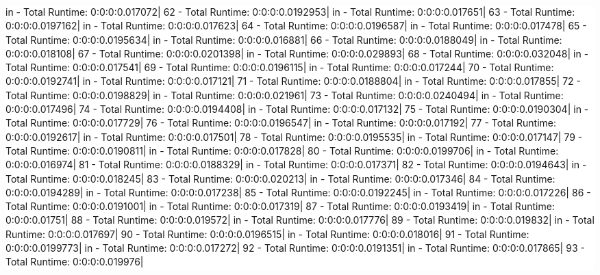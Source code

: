 in - Total Runtime: 0:0:0:0.017072|
62 - Total Runtime: 0:0:0:0.0192953|
in - Total Runtime: 0:0:0:0.017651|
63 - Total Runtime: 0:0:0:0.0197162|
in - Total Runtime: 0:0:0:0.017623|
64 - Total Runtime: 0:0:0:0.0196587|
in - Total Runtime: 0:0:0:0.017478|
65 - Total Runtime: 0:0:0:0.0195634|
in - Total Runtime: 0:0:0:0.016881|
66 - Total Runtime: 0:0:0:0.0188049|
in - Total Runtime: 0:0:0:0.018108|
67 - Total Runtime: 0:0:0:0.0201398|
in - Total Runtime: 0:0:0:0.029893|
68 - Total Runtime: 0:0:0:0.032048|
in - Total Runtime: 0:0:0:0.017541|
69 - Total Runtime: 0:0:0:0.0196115|
in - Total Runtime: 0:0:0:0.017244|
70 - Total Runtime: 0:0:0:0.0192741|
in - Total Runtime: 0:0:0:0.017121|
71 - Total Runtime: 0:0:0:0.0188804|
in - Total Runtime: 0:0:0:0.017855|
72 - Total Runtime: 0:0:0:0.0198829|
in - Total Runtime: 0:0:0:0.021961|
73 - Total Runtime: 0:0:0:0.0240494|
in - Total Runtime: 0:0:0:0.017496|
74 - Total Runtime: 0:0:0:0.0194408|
in - Total Runtime: 0:0:0:0.017132|
75 - Total Runtime: 0:0:0:0.0190304|
in - Total Runtime: 0:0:0:0.017729|
76 - Total Runtime: 0:0:0:0.0196547|
in - Total Runtime: 0:0:0:0.017192|
77 - Total Runtime: 0:0:0:0.0192617|
in - Total Runtime: 0:0:0:0.017501|
78 - Total Runtime: 0:0:0:0.0195535|
in - Total Runtime: 0:0:0:0.017147|
79 - Total Runtime: 0:0:0:0.0190811|
in - Total Runtime: 0:0:0:0.017828|
80 - Total Runtime: 0:0:0:0.0199706|
in - Total Runtime: 0:0:0:0.016974|
81 - Total Runtime: 0:0:0:0.0188329|
in - Total Runtime: 0:0:0:0.017371|
82 - Total Runtime: 0:0:0:0.0194643|
in - Total Runtime: 0:0:0:0.018245|
83 - Total Runtime: 0:0:0:0.020213|
in - Total Runtime: 0:0:0:0.017346|
84 - Total Runtime: 0:0:0:0.0194289|
in - Total Runtime: 0:0:0:0.017238|
85 - Total Runtime: 0:0:0:0.0192245|
in - Total Runtime: 0:0:0:0.017226|
86 - Total Runtime: 0:0:0:0.0191001|
in - Total Runtime: 0:0:0:0.017319|
87 - Total Runtime: 0:0:0:0.0193419|
in - Total Runtime: 0:0:0:0.01751|
88 - Total Runtime: 0:0:0:0.019572|
in - Total Runtime: 0:0:0:0.017776|
89 - Total Runtime: 0:0:0:0.019832|
in - Total Runtime: 0:0:0:0.017697|
90 - Total Runtime: 0:0:0:0.0196515|
in - Total Runtime: 0:0:0:0.018016|
91 - Total Runtime: 0:0:0:0.0199773|
in - Total Runtime: 0:0:0:0.017272|
92 - Total Runtime: 0:0:0:0.0191351|
in - Total Runtime: 0:0:0:0.017865|
93 - Total Runtime: 0:0:0:0.019976|